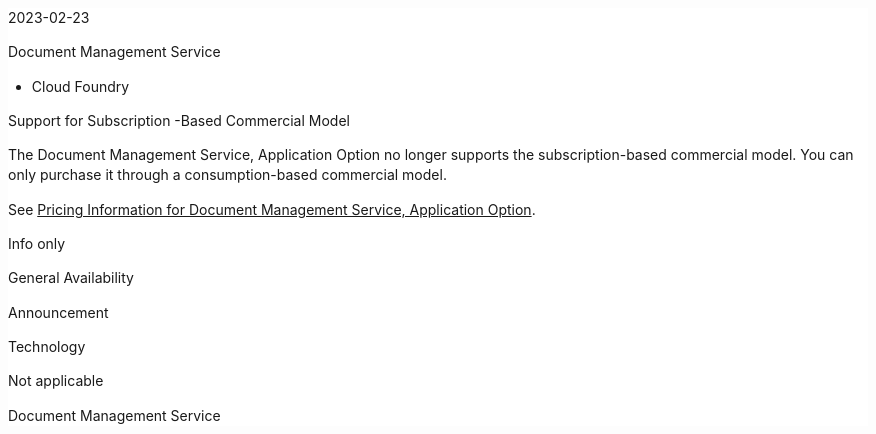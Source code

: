2023-02-23

</td>
</tr>
<tr>
<td valign="top">

Document Management Service

</td>
<td valign="top">

-   Cloud Foundry



</td>
<td valign="top">

Support for Subscription -Based Commercial Model

</td>
<td valign="top">

The Document Management Service, Application Option no longer supports the subscription-based commercial model. You can only purchase it through a consumption-based commercial model.

See [Pricing Information for Document Management Service, Application Option](https://discovery-center.cloud.sap/serviceCatalog/document-management-service-application-option?service_plan=standard&region=all&commercialModel=cpea&tab=service_plan).

</td>
<td valign="top">

Info only

</td>
<td valign="top">

General Availability

</td>
<td valign="top">

Announcement

</td>
<td valign="top">

Technology

</td>
<td valign="top">

Not applicable

</td>
<td valign="top">

Document Management Service

</td>
<td valign="top">
